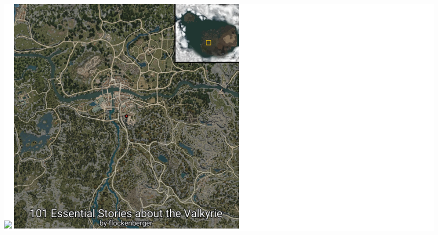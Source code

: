 <img src="./Calpheon & the Valkyries_What is a Hero?_Preview.webp" width="450"/> <img src="./Calpheon & the Valkyries_101 Essential Stories about the Valkyrie_Preview.webp" width="450"/>